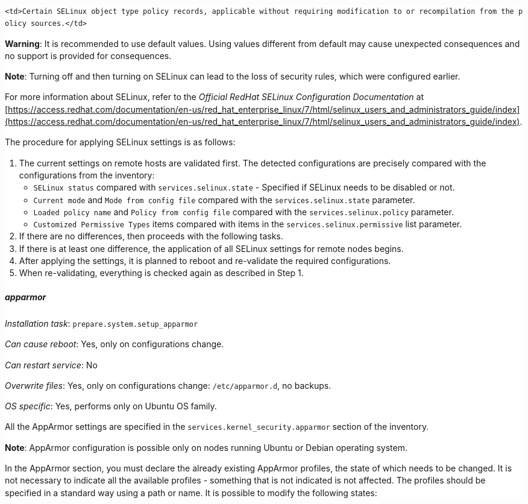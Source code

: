     <td>Certain SELinux object type policy records, applicable without requiring modification to or recompilation from the policy sources.</td>
  </tr>
</table>

**Warning**: It is recommended to use default values. Using values different from default may cause unexpected consequences and no support is provided for consequences.

**Note**: Turning off and then turning on SELinux can lead to the loss of security rules, which were configured earlier.

For more information about SELinux, refer to the _Official RedHat SELinux Configuration Documentation_ at [https://access.redhat.com/documentation/en-us/red_hat_enterprise_linux/7/html/selinux_users_and_administrators_guide/index](https://access.redhat.com/documentation/en-us/red_hat_enterprise_linux/7/html/selinux_users_and_administrators_guide/index).

The procedure for applying SELinux settings is as follows:

1. The current settings on remote hosts are validated first. The detected configurations are precisely compared with the configurations from the inventory:
   * `SELinux status` compared with `services.selinux.state` - Specified if SELinux needs to be disabled or not.
   * `Current mode` and `Mode from config file` compared with the `services.selinux.state` parameter.
   * `Loaded policy name` and `Policy from config file` compared with the `services.selinux.policy` parameter.
   * `Customized Permissive Types` items compared with items in the `services.selinux.permissive` list parameter.
2. If there are no differences, then proceeds with the following tasks.
3. If there is at least one difference, the application of all SELinux settings for remote nodes begins.
4. After applying the settings, it is planned to reboot and re-validate the required configurations.
5. When re-validating, everything is checked again as described in Step 1.

##### apparmor

*Installation task*: `prepare.system.setup_apparmor`

*Can cause reboot*: Yes, only on configurations change.

*Can restart service*: No

*Overwrite files*: Yes, only on configurations change: `/etc/apparmor.d`, no backups.

*OS specific*: Yes, performs only on Ubuntu OS family.

All the AppArmor settings are specified in the `services.kernel_security.apparmor` section of the inventory.

**Note**: AppArmor configuration is possible only on nodes running Ubuntu or Debian operating system.

In the AppArmor section, you must declare the already existing AppArmor profiles, the state of which needs to be changed. It is not necessary to indicate all the available profiles - something that is not indicated is not affected.
The profiles should be specified in a standard way using a path or name. It is possible to modify the following states:
